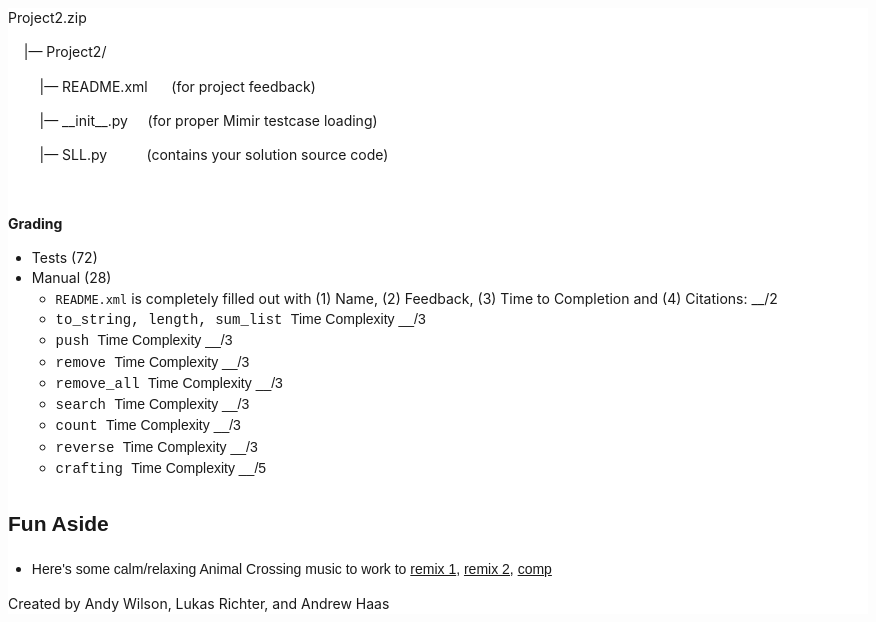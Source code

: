 <p><span style="font-weight: 400;">Project2.zip</span></p>
<p><span style="font-weight: 400;">&nbsp;&nbsp;&nbsp;&nbsp;|&mdash; Project2/</span></p>
<p><span style="font-weight: 400;">&nbsp;&nbsp;&nbsp;&nbsp;&nbsp;&nbsp;&nbsp;&nbsp;|&mdash; README.xml&nbsp; &nbsp; &nbsp; (for project feedback)</span></p>
<p><span style="font-weight: 400;">&nbsp;&nbsp;&nbsp;&nbsp;&nbsp;&nbsp;&nbsp;&nbsp;|&mdash; __init__.py &nbsp; &nbsp; (for proper Mimir testcase loading)</span></p>
<p><span style="font-weight: 400;">&nbsp;&nbsp;&nbsp;&nbsp;&nbsp;&nbsp;&nbsp;&nbsp;|&mdash; SLL.py&nbsp; &nbsp; &nbsp; &nbsp; &nbsp; (contains your solution source code)</span></p>
<p>&nbsp;</p>
<p><strong>Grading</strong></p>
<ul>
<li>Tests (72)</li>
<li>Manual (28)
<ul>
<li><code>README.xml</code> is completely filled out with (1) Name, (2) Feedback, (3) Time to Completion and (4) Citations: __/2</li>
<li><span style="font-family: 'courier new', courier, monospace;">to_string, length, sum_list <span style="font-family: geomanist, sans-serif;">Time Complexity __/3</span></span></li>
<li><span style="font-family: 'courier new', courier, monospace;">push <span style="font-family: geomanist, sans-serif;">Time Complexity __/3</span></span></li>
<li><span style="font-family: 'courier new', courier, monospace;">remove <span style="font-family: geomanist, sans-serif;">Time Complexity __/3</span></span></li>
<li><span style="font-family: 'courier new', courier, monospace;">remove_all <span style="font-family: geomanist, sans-serif;">Time Complexity __/3</span></span></li>
<li><span style="font-family: 'courier new', courier, monospace;">search <span style="font-family: geomanist, sans-serif;">Time Complexity __/3</span></span></li>
<li><span style="font-family: 'courier new', courier, monospace;">count <span style="font-family: geomanist, sans-serif;">Time Complexity __/3</span></span></li>
<li><span style="font-family: 'courier new', courier, monospace;">reverse <span style="font-family: geomanist, sans-serif;">Time Complexity __/3</span></span></li>
<li><span style="font-family: 'courier new', courier, monospace;">crafting <span style="font-family: geomanist, sans-serif;">Time Complexity __/5</span></span></li>
</ul>
</li>
</ul>
<h2><span style="font-family: 'courier new', courier, monospace;"><span style="font-family: geomanist, sans-serif;">Fun Aside</span></span></h2>
<ul>
<li><span style="font-family: 'courier new', courier, monospace;"><span style="font-family: geomanist, sans-serif;">Here's some calm/relaxing Animal Crossing music to work to <a href="https://youtu.be/d3YC-bxZXVY" target="_blank" rel="noopener noreferrer">remix 1</a>, <a href="https://youtu.be/Lnkl1SwErpM" target="_blank" rel="noopener noreferrer">remix 2,</a> <a href="https://youtu.be/-enSOKMeT_U" target="_blank" rel="noopener noreferrer">comp</a></span></span></li>
</ul>
<p>Created by Andy Wilson, Lukas Richter, and Andrew Haas</p>
